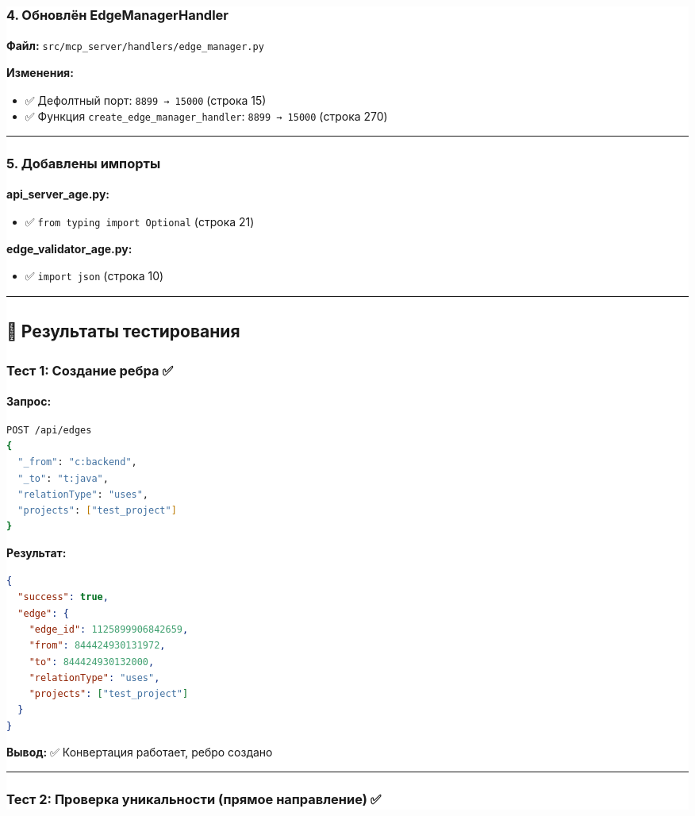 ### 4. Обновлён EdgeManagerHandler

**Файл:** `src/mcp_server/handlers/edge_manager.py`

**Изменения:**
- ✅ Дефолтный порт: `8899 → 15000` (строка 15)
- ✅ Функция `create_edge_manager_handler`: `8899 → 15000` (строка 270)

---

### 5. Добавлены импорты

**api_server_age.py:**
- ✅ `from typing import Optional` (строка 21)

**edge_validator_age.py:**
- ✅ `import json` (строка 10)

---

## 🧪 Результаты тестирования

### Тест 1: Создание ребра ✅

**Запрос:**
```bash
POST /api/edges
{
  "_from": "c:backend",
  "_to": "t:java",
  "relationType": "uses",
  "projects": ["test_project"]
}
```

**Результат:**
```json
{
  "success": true,
  "edge": {
    "edge_id": 1125899906842659,
    "from": 844424930131972,
    "to": 844424930132000,
    "relationType": "uses",
    "projects": ["test_project"]
  }
}
```

**Вывод:** ✅ Конвертация работает, ребро создано

---

### Тест 2: Проверка уникальности (прямое направление) ✅
